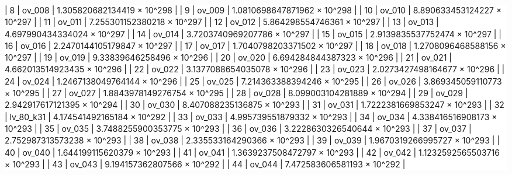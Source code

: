 | 8 | ov_008 | 1.305820682134419 × 10^298 |
| 9 | ov_009 | 1.0810698647871962 × 10^298 |
| 10 | ov_010 | 8.890633453124227 × 10^297 |
| 11 | ov_011 | 7.255301152380218 × 10^297 |
| 12 | ov_012 | 5.864298554746361 × 10^297 |
| 13 | ov_013 | 4.697990434334024 × 10^297 |
| 14 | ov_014 | 3.7203740969207786 × 10^297 |
| 15 | ov_015 | 2.9139835537752474 × 10^297 |
| 16 | ov_016 | 2.2470144105179847 × 10^297 |
| 17 | ov_017 | 1.7040798203371502 × 10^297 |
| 18 | ov_018 | 1.2708096468588156 × 10^297 |
| 19 | ov_019 | 9.33839646258496 × 10^296 |
| 20 | ov_020 | 6.694284844387323 × 10^296 |
| 21 | ov_021 | 4.662013514923435 × 10^296 |
| 22 | ov_022 | 3.1377088654035078 × 10^296 |
| 23 | ov_023 | 2.0273427498164677 × 10^296 |
| 24 | ov_024 | 1.2467138049764144 × 10^296 |
| 25 | ov_025 | 7.214363388394246 × 10^295 |
| 26 | ov_026 | 3.869345059110773 × 10^295 |
| 27 | ov_027 | 1.8843978149276754 × 10^295 |
| 28 | ov_028 | 8.099003104281889 × 10^294 |
| 29 | ov_029 | 2.942917617121395 × 10^294 |
| 30 | ov_030 | 8.407088235136875 × 10^293 |
| 31 | ov_031 | 1.7222381669853247 × 10^293 |
| 32 | lv_80_k31 | 4.174541492165184 × 10^292 |
| 33 | ov_033 | 4.995739551879332 × 10^293 |
| 34 | ov_034 | 4.338416516908173 × 10^293 |
| 35 | ov_035 | 3.7488255900353775 × 10^293 |
| 36 | ov_036 | 3.2228630326540644 × 10^293 |
| 37 | ov_037 | 2.752987313573238 × 10^293 |
| 38 | ov_038 | 2.335533164290366 × 10^293 |
| 39 | ov_039 | 1.9670319266995727 × 10^293 |
| 40 | ov_040 | 1.644199115620379 × 10^293 |
| 41 | ov_041 | 1.3639237508472797 × 10^293 |
| 42 | ov_042 | 1.1232592565503716 × 10^293 |
| 43 | ov_043 | 9.194157362807566 × 10^292 |
| 44 | ov_044 | 7.472583606581193 × 10^292 |